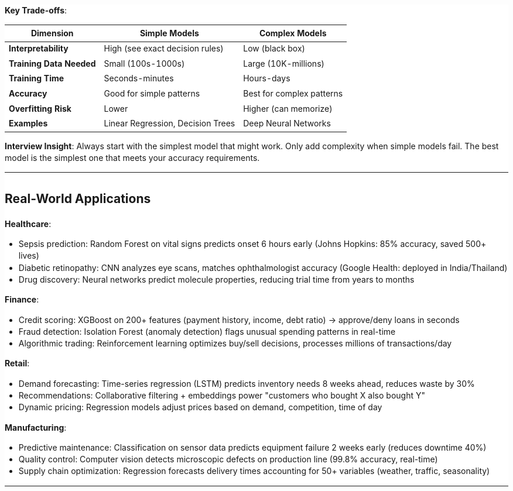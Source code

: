 
**Key Trade-offs**:

| Dimension | Simple Models | Complex Models |
|-----------|--------------|----------------|
| **Interpretability** | High (see exact decision rules) | Low (black box) |
| **Training Data Needed** | Small (100s-1000s) | Large (10K-millions) |
| **Training Time** | Seconds-minutes | Hours-days |
| **Accuracy** | Good for simple patterns | Best for complex patterns |
| **Overfitting Risk** | Lower | Higher (can memorize) |
| **Examples** | Linear Regression, Decision Trees | Deep Neural Networks |

**Interview Insight**: Always start with the simplest model that might work. Only add complexity when simple models fail. The best model is the simplest one that meets your accuracy requirements.

---

## Real-World Applications

**Healthcare**: 
- Sepsis prediction: Random Forest on vital signs predicts onset 6 hours early (Johns Hopkins: 85% accuracy, saved 500+ lives)
- Diabetic retinopathy: CNN analyzes eye scans, matches ophthalmologist accuracy (Google Health: deployed in India/Thailand)
- Drug discovery: Neural networks predict molecule properties, reducing trial time from years to months

**Finance**: 
- Credit scoring: XGBoost on 200+ features (payment history, income, debt ratio) → approve/deny loans in seconds
- Fraud detection: Isolation Forest (anomaly detection) flags unusual spending patterns in real-time
- Algorithmic trading: Reinforcement learning optimizes buy/sell decisions, processes millions of transactions/day

**Retail**: 
- Demand forecasting: Time-series regression (LSTM) predicts inventory needs 8 weeks ahead, reduces waste by 30%
- Recommendations: Collaborative filtering + embeddings power "customers who bought X also bought Y"
- Dynamic pricing: Regression models adjust prices based on demand, competition, time of day

**Manufacturing**: 
- Predictive maintenance: Classification on sensor data predicts equipment failure 2 weeks early (reduces downtime 40%)
- Quality control: Computer vision detects microscopic defects on production line (99.8% accuracy, real-time)
- Supply chain optimization: Regression forecasts delivery times accounting for 50+ variables (weather, traffic, seasonality)

---